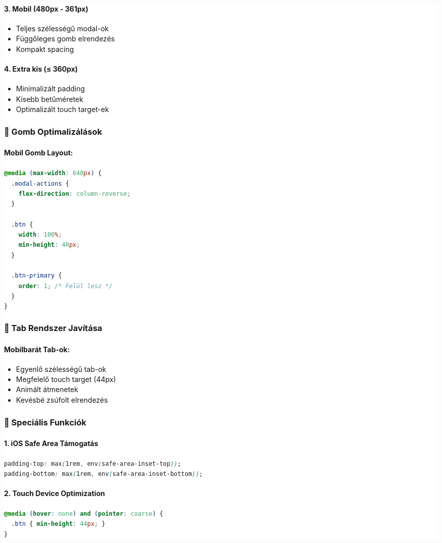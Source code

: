 #### 3. Mobil (480px - 361px)
- Teljes szélességű modal-ok
- Függőleges gomb elrendezés
- Kompakt spacing

#### 4. Extra kis (≤ 360px)
- Minimalizált padding
- Kisebb betűméretek
- Optimalizált touch target-ek

### 🔘 Gomb Optimalizálások

#### Mobil Gomb Layout:
```css
@media (max-width: 640px) {
  .modal-actions {
    flex-direction: column-reverse;
  }
  
  .btn {
    width: 100%;
    min-height: 48px;
  }
  
  .btn-primary {
    order: 1; /* Felül lesz */
  }
}
```

### 📑 Tab Rendszer Javítása

#### Mobilbarát Tab-ok:
- Egyenlő szélességű tab-ok
- Megfelelő touch target (44px)
- Animált átmenetek
- Kevésbé zsúfolt elrendezés

### 🎪 Speciális Funkciók

#### 1. iOS Safe Area Támogatás
```css
padding-top: max(1rem, env(safe-area-inset-top));
padding-bottom: max(1rem, env(safe-area-inset-bottom));
```

#### 2. Touch Device Optimization
```css
@media (hover: none) and (pointer: coarse) {
  .btn { min-height: 44px; }
}
```
